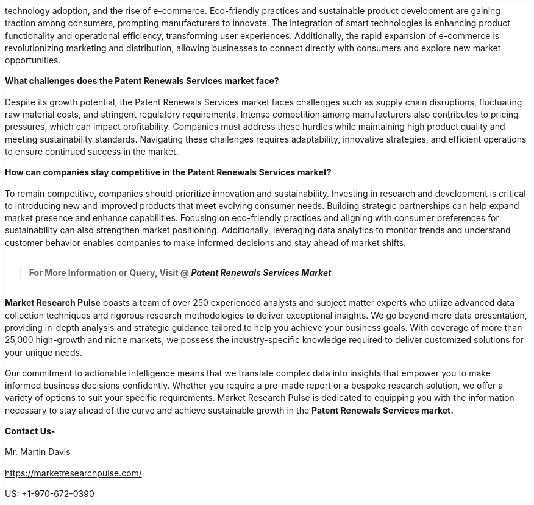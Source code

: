 technology adoption, and the rise of e-commerce. Eco-friendly practices and sustainable product development are gaining traction among consumers, prompting manufacturers to innovate. The integration of smart technologies is enhancing product functionality and operational efficiency, transforming user experiences. Additionally, the rapid expansion of e-commerce is revolutionizing marketing and distribution, allowing businesses to connect directly with consumers and explore new market opportunities.</p><p><strong>What challenges does the Patent Renewals Services market face?</strong></p><p>Despite its growth potential, the Patent Renewals Services market faces challenges such as supply chain disruptions, fluctuating raw material costs, and stringent regulatory requirements. Intense competition among manufacturers also contributes to pricing pressures, which can impact profitability. Companies must address these hurdles while maintaining high product quality and meeting sustainability standards. Navigating these challenges requires adaptability, innovative strategies, and efficient operations to ensure continued success in the market.</p><p><strong>How can companies stay competitive in the Patent Renewals Services market?</strong></p><p>To remain competitive, companies should prioritize innovation and sustainability. Investing in research and development is critical to introducing new and improved products that meet evolving consumer needs. Building strategic partnerships can help expand market presence and enhance capabilities. Focusing on eco-friendly practices and aligning with consumer preferences for sustainability can also strengthen market positioning. Additionally, leveraging data analytics to monitor trends and understand customer behavior enables companies to make informed decisions and stay ahead of market shifts.</p><hr /><blockquote><p><strong>For More Information or Query, Visit @&nbsp;<em><a href="https://marketresearchpulse.com/report/19760/patent-renewals-services-market?utm_source=Linkedin&utm_medium=023">Patent Renewals Services Market</a></em></strong></p></blockquote><hr /><p><strong>Market Research Pulse</strong> boasts a team of over 250 experienced analysts and subject matter experts who utilize advanced data collection techniques and rigorous research methodologies to deliver exceptional insights. We go beyond mere data presentation, providing in-depth analysis and strategic guidance tailored to help you achieve your business goals. With coverage of more than 25,000 high-growth and niche markets, we possess the industry-specific knowledge required to deliver customized solutions for your unique needs.</p><p>Our commitment to actionable intelligence means that we translate complex data into insights that empower you to make informed business decisions confidently. Whether you require a pre-made report or a bespoke research solution, we offer a variety of options to suit your specific requirements. Market Research Pulse is dedicated to equipping you with the information necessary to stay ahead of the curve and achieve sustainable growth in the <strong>Patent Renewals Services market.</strong></p><p><strong>Contact Us-</strong></p><p>Mr. Martin Davis</p><p>https://marketresearchpulse.com/</p><p>US: +1-970-672-0390</p>
